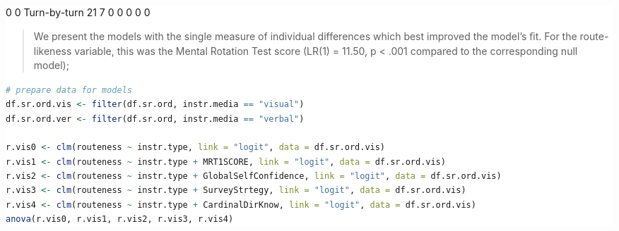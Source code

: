 </td>
<td style="text-align:right;">
0
</td>
<td style="text-align:right;">
0
</td>
</tr>
<tr>
<td style="text-align:left; padding-left:  2em;" indentlevel="1">
Turn-by-turn
</td>
<td style="text-align:right;">
21
</td>
<td style="text-align:right;">
7
</td>
<td style="text-align:right;">
0
</td>
<td style="text-align:right;">
0
</td>
<td style="text-align:right;">
0
</td>
<td style="text-align:right;">
0
</td>
<td style="text-align:right;">
0
</td>
</tr>
</tbody>
</table>

> We present the models with the single measure of individual
> differences which best improved the model’s ﬁt. For the route-likeness
> variable, this was the Mental Rotation Test score (LR(1) = 11.50, p
> &lt; .001 compared to the corresponding null model);

``` r
# prepare data for models
df.sr.ord.vis <- filter(df.sr.ord, instr.media == "visual")
df.sr.ord.ver <- filter(df.sr.ord, instr.media == "verbal")

r.vis0 <- clm(routeness ~ instr.type, link = "logit", data = df.sr.ord.vis)
r.vis1 <- clm(routeness ~ instr.type + MRT1SCORE, link = "logit", data = df.sr.ord.vis)
r.vis2 <- clm(routeness ~ instr.type + GlobalSelfConfidence, link = "logit", data = df.sr.ord.vis)
r.vis3 <- clm(routeness ~ instr.type + SurveyStrtegy, link = "logit", data = df.sr.ord.vis)
r.vis4 <- clm(routeness ~ instr.type + CardinalDirKnow, link = "logit", data = df.sr.ord.vis)
anova(r.vis0, r.vis1, r.vis2, r.vis3, r.vis4)
```
